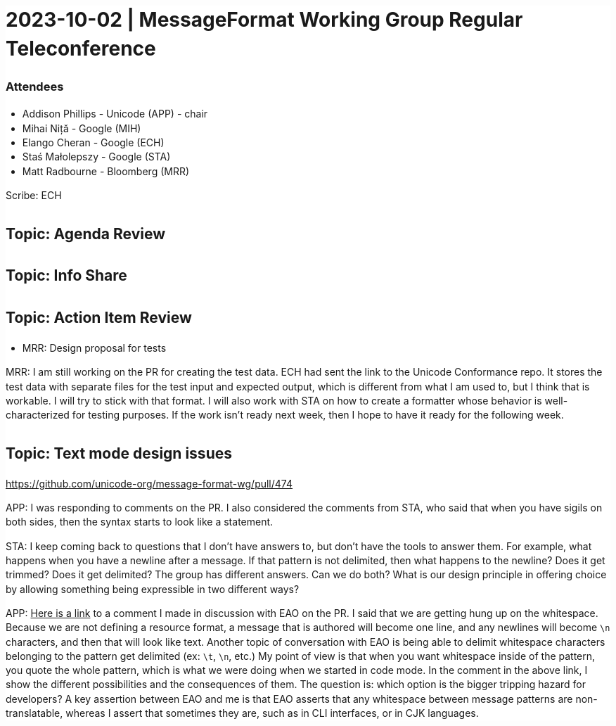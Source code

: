 # 2023-10-02 | MessageFormat Working Group Regular Teleconference

### Attendees
- Addison Phillips - Unicode (APP) - chair
- Mihai Niță - Google (MIH)
- Elango Cheran - Google (ECH)
- Staś Małolepszy - Google (STA)
- Matt Radbourne - Bloomberg (MRR)

Scribe: ECH


## Topic: Agenda Review

## Topic: Info Share

## Topic: Action Item Review

- MRR: Design proposal for tests

MRR: I am still working on the PR for creating the test data. ECH had sent the link to the Unicode Conformance repo. It stores the test data with separate files for the test input and expected output, which is different from what I am used to, but I think that is workable. I will try to stick with that format.
I will also work with STA on how to create a formatter whose behavior is well-characterized for testing purposes.
If the work isn’t ready next week, then I hope to have it ready for the following week.

## Topic: Text mode design issues

https://github.com/unicode-org/message-format-wg/pull/474

APP: I was responding to comments on the PR. I also considered the comments from STA, who said that when you have sigils on both sides, then the syntax starts to look like a statement.

STA: I keep coming back to questions that I don’t have answers to, but don’t have the tools to answer them. For example, what happens when you have a newline after a message. If that pattern is not delimited, then what happens to the newline? Does it get trimmed? Does it get delimited? The group has different answers. Can we do both? What is our design principle in offering choice by allowing something being expressible in two different ways?

APP: [Here is a link](https://github.com/unicode-org/message-format-wg/pull/474#discussion_r1340592954) to a comment I made in discussion with EAO on the PR. I said that we are getting hung up on the whitespace. Because we are not defining a resource format, a message that is authored will become one line, and any newlines will become `\n` characters, and then that will look like text. Another topic of conversation with EAO is being able to delimit whitespace characters belonging to the pattern get delimited (ex: `\t`, `\n`, etc.) My point of view is that when you want whitespace inside of the pattern, you quote the whole pattern, which is what we were doing when we started in code mode. In the comment in the above link, I show the different possibilities and the consequences of them. The question is: which option is the bigger tripping hazard for developers? A key assertion between EAO and me is that EAO asserts that any whitespace between message patterns are non-translatable, whereas I assert that sometimes they are, such as in CLI interfaces, or in CJK languages.
